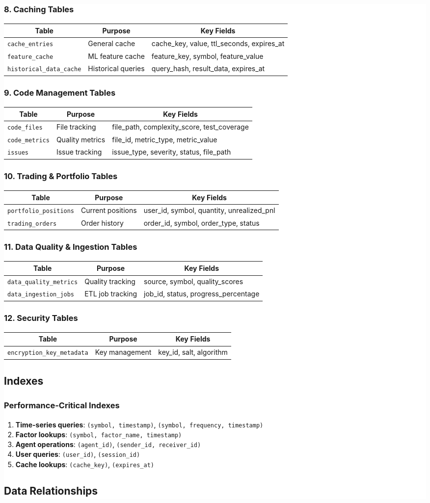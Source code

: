 ### 8. Caching Tables
| Table | Purpose | Key Fields |
|-------|---------|------------|
| `cache_entries` | General cache | cache_key, value, ttl_seconds, expires_at |
| `feature_cache` | ML feature cache | feature_key, symbol, feature_value |
| `historical_data_cache` | Historical queries | query_hash, result_data, expires_at |

### 9. Code Management Tables
| Table | Purpose | Key Fields |
|-------|---------|------------|
| `code_files` | File tracking | file_path, complexity_score, test_coverage |
| `code_metrics` | Quality metrics | file_id, metric_type, metric_value |
| `issues` | Issue tracking | issue_type, severity, status, file_path |

### 10. Trading & Portfolio Tables
| Table | Purpose | Key Fields |
|-------|---------|------------|
| `portfolio_positions` | Current positions | user_id, symbol, quantity, unrealized_pnl |
| `trading_orders` | Order history | order_id, symbol, order_type, status |

### 11. Data Quality & Ingestion Tables
| Table | Purpose | Key Fields |
|-------|---------|------------|
| `data_quality_metrics` | Quality tracking | source, symbol, quality_scores |
| `data_ingestion_jobs` | ETL job tracking | job_id, status, progress_percentage |

### 12. Security Tables
| Table | Purpose | Key Fields |
|-------|---------|------------|
| `encryption_key_metadata` | Key management | key_id, salt, algorithm |

## Indexes

### Performance-Critical Indexes
1. **Time-series queries**: `(symbol, timestamp)`, `(symbol, frequency, timestamp)`
2. **Factor lookups**: `(symbol, factor_name, timestamp)`
3. **Agent operations**: `(agent_id)`, `(sender_id, receiver_id)`
4. **User queries**: `(user_id)`, `(session_id)`
5. **Cache lookups**: `(cache_key)`, `(expires_at)`

## Data Relationships
